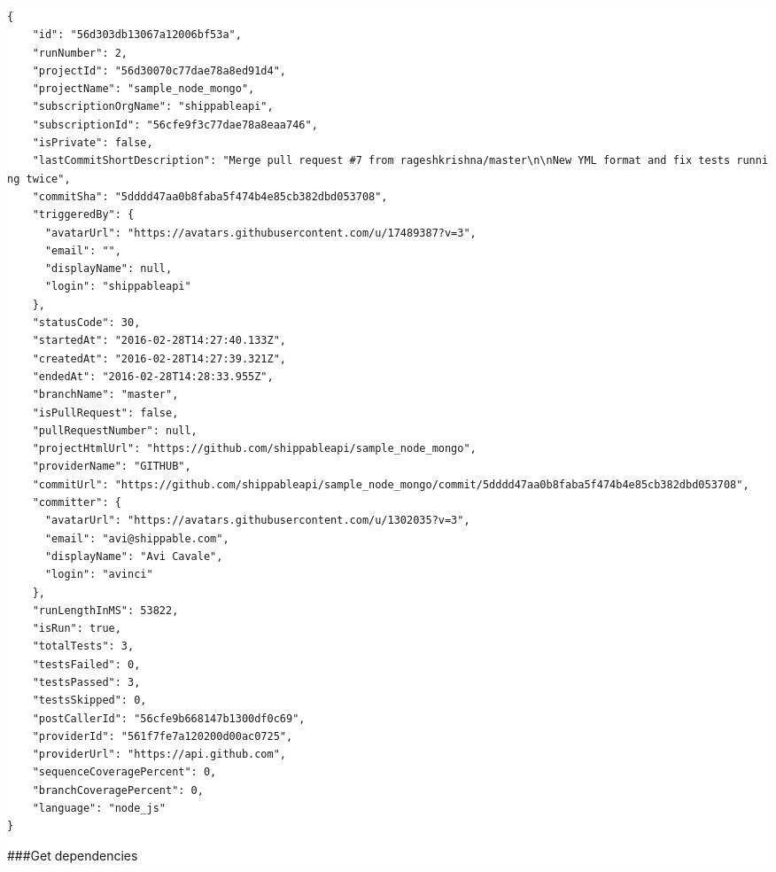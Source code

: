 ```
{
    "id": "56d303db13067a12006bf53a",
    "runNumber": 2,
    "projectId": "56d30070c77dae78a8ed91d4",
    "projectName": "sample_node_mongo",
    "subscriptionOrgName": "shippableapi",
    "subscriptionId": "56cfe9f3c77dae78a8eaa746",
    "isPrivate": false,
    "lastCommitShortDescription": "Merge pull request #7 from rageshkrishna/master\n\nNew YML format and fix tests running twice",
    "commitSha": "5dddd47aa0b8faba5f474b4e85cb382dbd053708",
    "triggeredBy": {
      "avatarUrl": "https://avatars.githubusercontent.com/u/17489387?v=3",
      "email": "",
      "displayName": null,
      "login": "shippableapi"
    },
    "statusCode": 30,
    "startedAt": "2016-02-28T14:27:40.133Z",
    "createdAt": "2016-02-28T14:27:39.321Z",
    "endedAt": "2016-02-28T14:28:33.955Z",
    "branchName": "master",
    "isPullRequest": false,
    "pullRequestNumber": null,
    "projectHtmlUrl": "https://github.com/shippableapi/sample_node_mongo",
    "providerName": "GITHUB",
    "commitUrl": "https://github.com/shippableapi/sample_node_mongo/commit/5dddd47aa0b8faba5f474b4e85cb382dbd053708",
    "committer": {
      "avatarUrl": "https://avatars.githubusercontent.com/u/1302035?v=3",
      "email": "avi@shippable.com",
      "displayName": "Avi Cavale",
      "login": "avinci"
    },
    "runLengthInMS": 53822,
    "isRun": true,
    "totalTests": 3,
    "testsFailed": 0,
    "testsPassed": 3,
    "testsSkipped": 0,
    "postCallerId": "56cfe9b668147b1300df0c69",
    "providerId": "561f7fe7a120200d00ac0725",
    "providerUrl": "https://api.github.com",
    "sequenceCoveragePercent": 0,
    "branchCoveragePercent": 0,
    "language": "node_js"
}
```

###Get dependencies
